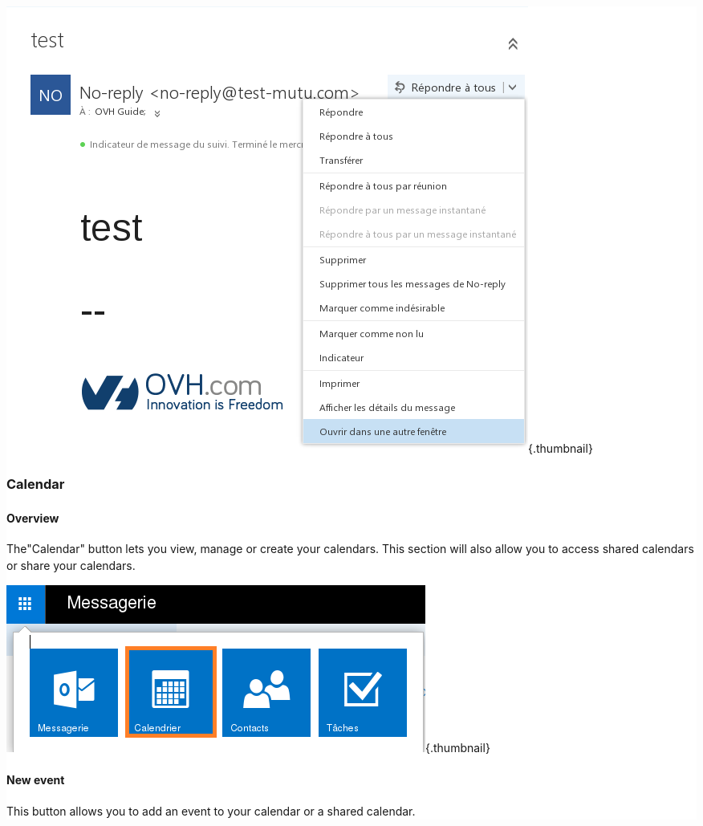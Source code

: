 ![](images/img_2917.jpg){.thumbnail}

### Calendar 

#### Overview
The"Calendar" button lets you view, manage or create your calendars. This section will also allow you to access shared calendars or share your calendars.

![](images/img_2918.jpg){.thumbnail}


#### New event
This button allows you to add an event to your calendar or a shared calendar.

